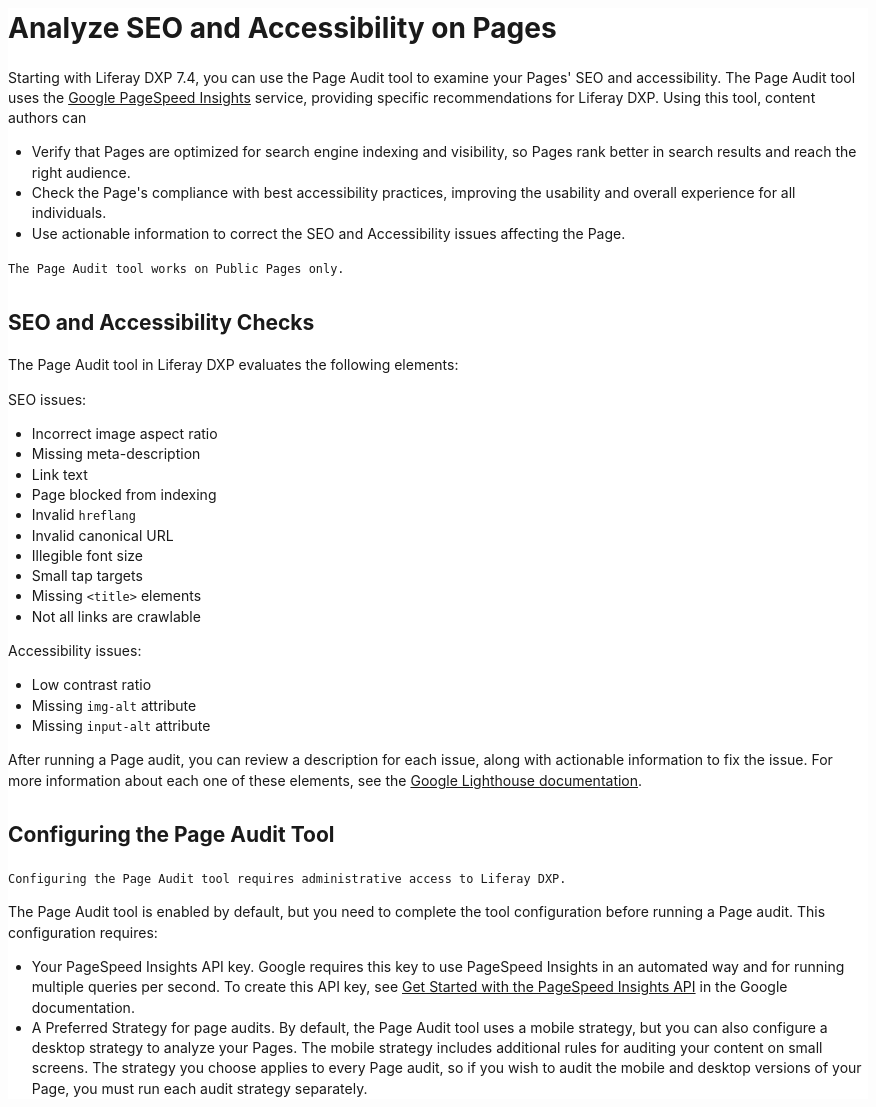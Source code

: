 # Analyze SEO and Accessibility on Pages

Starting with Liferay DXP 7.4, you can use the Page Audit tool to examine your Pages' SEO and accessibility. The Page Audit tool uses the [Google PageSpeed Insights](https://developers.google.com/speed/pagespeed/insights/) service, providing specific recommendations for Liferay DXP. Using this tool, content authors can

- Verify that Pages are optimized for search engine indexing and visibility, so Pages rank better in search results and reach the right audience.
- Check the Page's compliance with best accessibility practices, improving the usability and overall experience for all individuals.
- Use actionable information to correct the SEO and Accessibility issues affecting the Page.

```{important}
The Page Audit tool works on Public Pages only.
```

## SEO and Accessibility Checks

The Page Audit tool in Liferay DXP evaluates the following elements:

SEO issues:

- Incorrect image aspect ratio
- Missing meta-description
- Link text
- Page blocked from indexing
- Invalid `hreflang`
- Invalid canonical URL
- Illegible font size
- Small tap targets
- Missing `<title>` elements
- Not all links are crawlable

Accessibility issues:

- Low contrast ratio
- Missing `img-alt` attribute
- Missing `input-alt` attribute

After running a Page audit, you can review a description for each issue, along with actionable information to fix the issue. For more information about each one of these elements, see the [Google Lighthouse documentation](https://web.dev/learn/#lighthouse).

## Configuring the Page Audit Tool

```{note}
Configuring the Page Audit tool requires administrative access to Liferay DXP.
```

The Page Audit tool is enabled by default, but you need to complete the tool configuration before running a Page audit. This configuration requires:

- Your PageSpeed Insights API key. Google requires this key to use PageSpeed Insights in an automated way and for running multiple queries per second. To create this API key, see [Get Started with the PageSpeed Insights API](https://developers.google.com/speed/docs/insights/v5/get-started) in the Google documentation.
- A Preferred Strategy for page audits. By default, the Page Audit tool uses a mobile strategy, but you can also configure a desktop strategy to analyze your Pages. The mobile strategy includes additional rules for auditing your content on small screens. The strategy you choose applies to every Page audit, so if you wish to audit the mobile and desktop versions of your Page, you must run each audit strategy separately.
